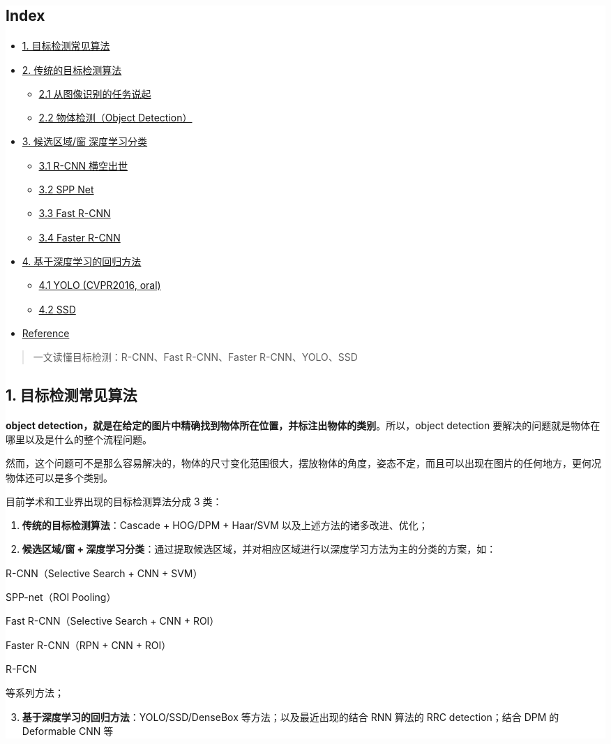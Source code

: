 ## Index



* [1. 目标检测常见算法](#1-目标检测常见算法)
* [2. 传统的目标检测算法](#2-传统的目标检测算法)

  - [2.1 从图像识别的任务说起](#21-从图像识别的任务说起)

  - [2.2 物体检测（Object Detection）](#22-物体检测object-detection)
* [3. 候选区域/窗   深度学习分类](#3-候选区域窗--深度学习分类)

  - [3.1 R-CNN 横空出世](#31-r-cnn-横空出世)

  - [3.2 SPP Net](#32-spp-net)

  - [3.3 Fast R-CNN](#33-fast-r-cnn)

  - [3.4 Faster R-CNN](#34-faster-r-cnn)
* [4. 基于深度学习的回归方法](#4-基于深度学习的回归方法)

  - [4.1 YOLO (CVPR2016, oral)](#41-yolo-cvpr2016-oral)

  - [4.2 SSD](#42-ssd)
* [Reference](#reference)



> 一文读懂目标检测：R-CNN、Fast R-CNN、Faster R-CNN、YOLO、SSD

## 1. 目标检测常见算法

**object detection，就是在给定的图片中精确找到物体所在位置，并标注出物体的类别**。所以，object detection 要解决的问题就是物体在哪里以及是什么的整个流程问题。


然而，这个问题可不是那么容易解决的，物体的尺寸变化范围很大，摆放物体的角度，姿态不定，而且可以出现在图片的任何地方，更何况物体还可以是多个类别。

目前学术和工业界出现的目标检测算法分成 3 类：
1. **传统的目标检测算法**：Cascade + HOG/DPM + Haar/SVM 以及上述方法的诸多改进、优化；

2. **候选区域/窗 + 深度学习分类**：通过提取候选区域，并对相应区域进行以深度学习方法为主的分类的方案，如：

  R-CNN（Selective Search + CNN + SVM）

  SPP-net（ROI Pooling）

  Fast R-CNN（Selective Search + CNN + ROI）

  Faster R-CNN（RPN + CNN + ROI）

  R-FCN

  等系列方法；

3. **基于深度学习的回归方法**：YOLO/SSD/DenseBox 等方法；以及最近出现的结合 RNN 算法的 RRC detection；结合 DPM 的 Deformable CNN 等
